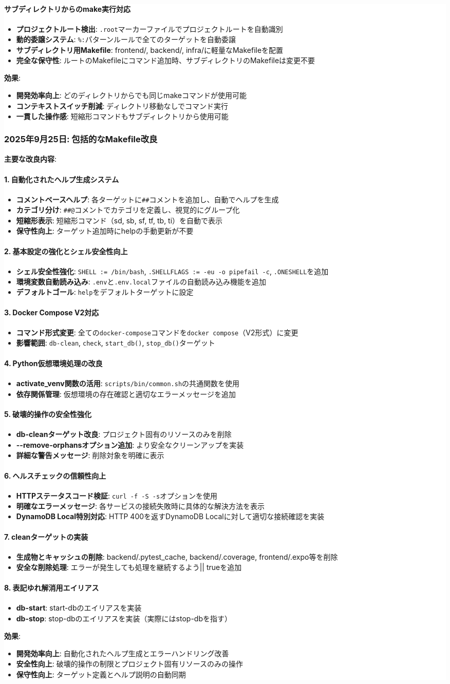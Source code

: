 #### サブディレクトリからのmake実行対応
- **プロジェクトルート検出**: `.root`マーカーファイルでプロジェクトルートを自動識別
- **動的委譲システム**: `%:`パターンルールで全てのターゲットを自動委譲
- **サブディレクトリ用Makefile**: frontend/, backend/, infra/に軽量なMakefileを配置
- **完全な保守性**: ルートのMakefileにコマンド追加時、サブディレクトリのMakefileは変更不要

**効果**:
- **開発効率向上**: どのディレクトリからでも同じmakeコマンドが使用可能
- **コンテキストスイッチ削減**: ディレクトリ移動なしでコマンド実行
- **一貫した操作感**: 短縮形コマンドもサブディレクトリから使用可能

### 2025年9月25日: 包括的なMakefile改良

**主要な改良内容**:

#### 1. 自動化されたヘルプ生成システム
- **コメントベースヘルプ**: 各ターゲットに`##`コメントを追加し、自動でヘルプを生成
- **カテゴリ分け**: `##@`コメントでカテゴリを定義し、視覚的にグループ化
- **短縮形表示**: 短縮形コマンド（sd, sb, sf, tf, tb, ti）を自動で表示
- **保守性向上**: ターゲット追加時にhelpの手動更新が不要

#### 2. 基本設定の強化とシェル安全性向上
- **シェル安全性強化**: `SHELL := /bin/bash`, `.SHELLFLAGS := -eu -o pipefail -c`, `.ONESHELL`を追加
- **環境変数自動読み込み**: `.env`と`.env.local`ファイルの自動読み込み機能を追加
- **デフォルトゴール**: `help`をデフォルトターゲットに設定

#### 3. Docker Compose V2対応
- **コマンド形式変更**: 全ての`docker-compose`コマンドを`docker compose`（V2形式）に変更
- **影響範囲**: `db-clean`, `check`, `start_db()`, `stop_db()`ターゲット

#### 4. Python仮想環境処理の改良
- **activate_venv関数の活用**: `scripts/bin/common.sh`の共通関数を使用
- **依存関係管理**: 仮想環境の存在確認と適切なエラーメッセージを追加

#### 5. 破壊的操作の安全性強化
- **db-cleanターゲット改良**: プロジェクト固有のリソースのみを削除
- **--remove-orphansオプション追加**: より安全なクリーンアップを実装
- **詳細な警告メッセージ**: 削除対象を明確に表示

#### 6. ヘルスチェックの信頼性向上
- **HTTPステータスコード検証**: `curl -f -S -s`オプションを使用
- **明確なエラーメッセージ**: 各サービスの接続失敗時に具体的な解決方法を表示
- **DynamoDB Local特別対応**: HTTP 400を返すDynamoDB Localに対して適切な接続確認を実装

#### 7. cleanターゲットの実装
- **生成物とキャッシュの削除**: backend/.pytest_cache, backend/.coverage, frontend/.expo等を削除
- **安全な削除処理**: エラーが発生しても処理を継続するよう|| trueを追加

#### 8. 表記ゆれ解消用エイリアス
- **db-start**: start-dbのエイリアスを実装
- **db-stop**: stop-dbのエイリアスを実装（実際にはstop-dbを指す）

**効果**:
- **開発効率向上**: 自動化されたヘルプ生成とエラーハンドリング改善
- **安全性向上**: 破壊的操作の制限とプロジェクト固有リソースのみの操作
- **保守性向上**: ターゲット定義とヘルプ説明の自動同期
